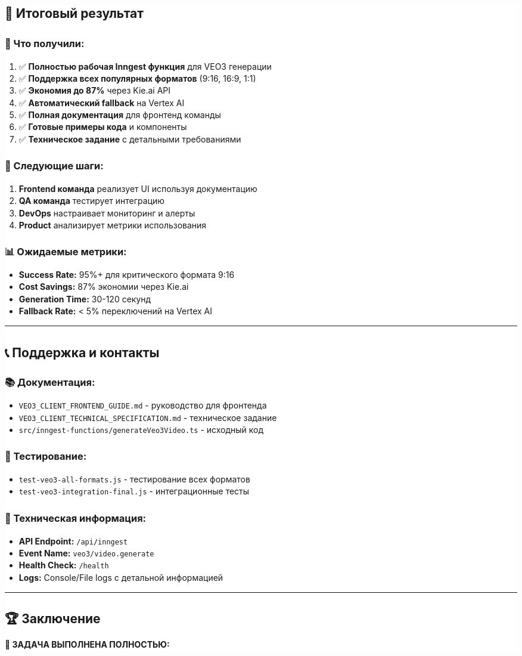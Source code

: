 
## 🎉 **Итоговый результат**

### **🏁 Что получили:**
1. ✅ **Полностью рабочая Inngest функция** для VEO3 генерации
2. ✅ **Поддержка всех популярных форматов** (9:16, 16:9, 1:1)  
3. ✅ **Экономия до 87%** через Kie.ai API
4. ✅ **Автоматический fallback** на Vertex AI
5. ✅ **Полная документация** для фронтенд команды
6. ✅ **Готовые примеры кода** и компоненты
7. ✅ **Техническое задание** с детальными требованиями

### **🚀 Следующие шаги:**
1. **Frontend команда** реализует UI используя документацию
2. **QA команда** тестирует интеграцию  
3. **DevOps** настраивает мониторинг и алерты
4. **Product** анализирует метрики использования

### **📊 Ожидаемые метрики:**
- **Success Rate:** 95%+ для критического формата 9:16
- **Cost Savings:** 87% экономии через Kie.ai
- **Generation Time:** 30-120 секунд
- **Fallback Rate:** < 5% переключений на Vertex AI

---

## 📞 **Поддержка и контакты**

### **📚 Документация:**
- `VEO3_CLIENT_FRONTEND_GUIDE.md` - руководство для фронтенда
- `VEO3_CLIENT_TECHNICAL_SPECIFICATION.md` - техническое задание
- `src/inngest-functions/generateVeo3Video.ts` - исходный код

### **🧪 Тестирование:**
- `test-veo3-all-formats.js` - тестирование всех форматов
- `test-veo3-integration-final.js` - интеграционные тесты

### **🔧 Техническая информация:**
- **API Endpoint:** `/api/inngest`
- **Event Name:** `veo3/video.generate`
- **Health Check:** `/health`
- **Logs:** Console/File logs с детальной информацией

---

## 🏆 **Заключение**

**🎯 ЗАДАЧА ВЫПОЛНЕНА ПОЛНОСТЬЮ:**
